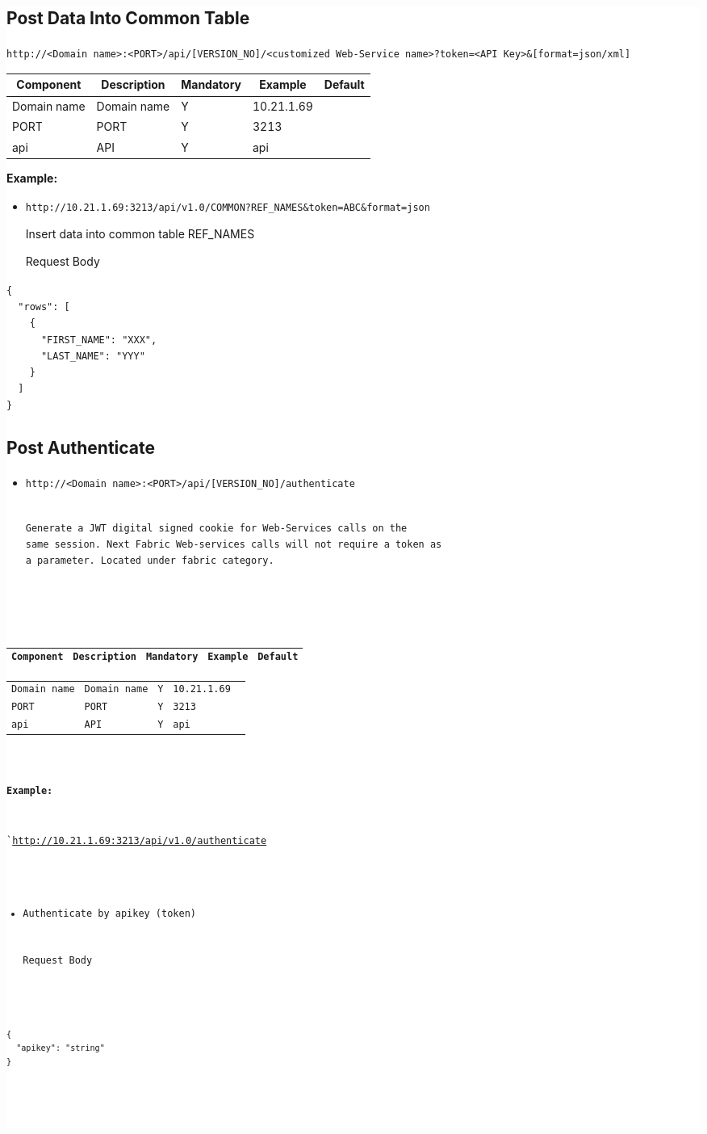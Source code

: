 
##  Post Data Into Common Table

<p><code>http://&lt;Domain name&gt;:&lt;PORT&gt;/api/[VERSION_NO]/&lt;customized Web-Service name&gt;?token=&lt;API Key&gt;&amp;[format=json/xml]</code></p>

| **Component** | **Description** | **Mandatory** | **Example** | **Default** |
| ------------- | --------------- | ------------- | ----------- | ----------- |
| Domain name   | Domain name     | Y             | 10.21.1.69  |             |
| PORT          | PORT            | Y             | 3213        |             |
| api           | API             | Y             | api         |             |


**Example:**

- `http://10.21.1.69:3213/api/v1.0/COMMON?REF_NAMES&token=ABC&format=json`

  Insert data into common table REF_NAMES

  Request Body
```
{
  "rows": [
    {
      "FIRST_NAME": "XXX",
      "LAST_NAME": "YYY"
    }
  ]
}
```
##  Post Authenticate

* <p><code>http://&lt;Domain name&gt;:&lt;PORT&gt;/api/[VERSION_NO]/authenticate

  Generate a JWT digital signed cookie for Web-Services calls on the same session. Next Fabric Web-services calls will not require a token as a parameter. Located under fabric category.

| **Component** | **Description** | **Mandatory** | **Example** | **Default** |
| ------------- | --------------- | ------------- | ----------- | ----------- |
| Domain name   | Domain name     | Y             | 10.21.1.69  |             |
| PORT          | PORT            | Y             | 3213        |             |
| api           | API             | Y             | api         |             |


**Example:**

`http://10.21.1.69:3213/api/v1.0/authenticate

- Authenticate by apikey (token)

  Request Body

```
{
  "apikey": "string"
}
```

